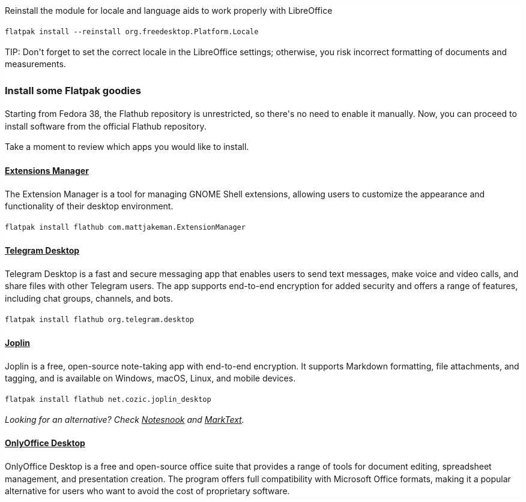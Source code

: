 Reinstall the module for locale and language aids to work properly with LibreOffice

```text-plain
flatpak install --reinstall org.freedesktop.Platform.Locale
```

TIP: Don't forget to set the correct locale in the LibreOffice settings; otherwise, you risk incorrect formatting of documents and measurements.

### **Install some Flatpak goodies**

Starting from Fedora 38, the Flathub repository is unrestricted, so there's no need to enable it manually. Now, you can proceed to install software from the official Flathub repository.

Take a moment to review which apps you would like to install.

#### [Extensions Manager](https://beta.flathub.org/apps/com.mattjakeman.ExtensionManager)

The Extension Manager is a tool for managing GNOME Shell extensions, allowing users to customize the appearance and functionality of their desktop environment.

```text-plain
flatpak install flathub com.mattjakeman.ExtensionManager
```

#### [Telegram Desktop](https://beta.flathub.org/apps/org.telegram.desktop)

Telegram Desktop is a fast and secure messaging app that enables users to send text messages, make voice and video calls, and share files with other Telegram users. The app supports end-to-end encryption for added security and offers a range of features, including chat groups, channels, and bots.

```text-plain
flatpak install flathub org.telegram.desktop
```

#### [Joplin](https://beta.flathub.org/apps/net.cozic.joplin_desktop)

Joplin is a free, open-source note-taking app with end-to-end encryption. It supports Markdown formatting, file attachments, and tagging, and is available on Windows, macOS, Linux, and mobile devices.

```text-plain
flatpak install flathub net.cozic.joplin_desktop
```

_Looking for an alternative? Check_ [_Notesnook_](https://beta.flathub.org/apps/com.notesnook.Notesnook) _and_ [_MarkText_](https://beta.flathub.org/apps/com.github.marktext.marktext)_._

#### [OnlyOffice Desktop](https://beta.flathub.org/apps/org.onlyoffice.desktopeditors)

OnlyOffice Desktop is a free and open-source office suite that provides a range of tools for document editing, spreadsheet management, and presentation creation. The program offers full compatibility with Microsoft Office formats, making it a popular alternative for users who want to avoid the cost of proprietary software.
